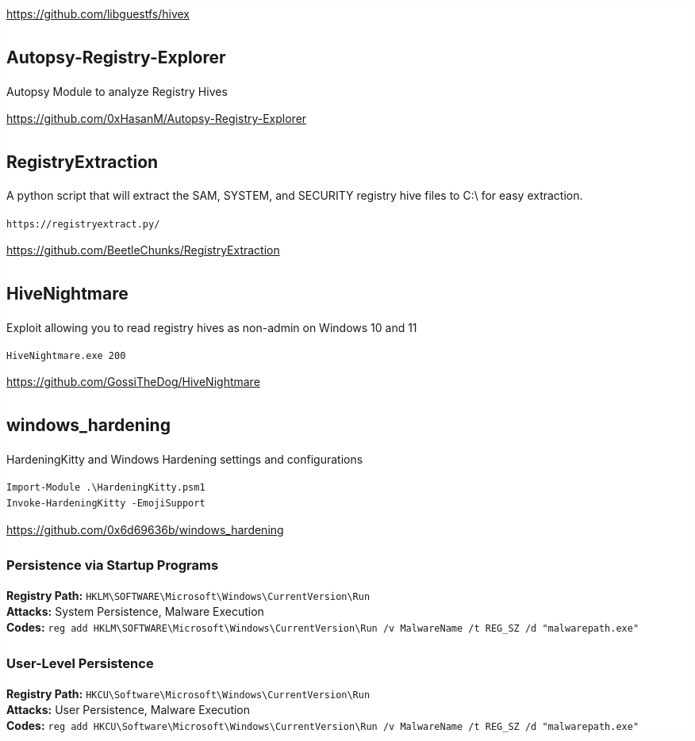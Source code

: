 https://github.com/libguestfs/hivex

## Autopsy-Registry-Explorer

Autopsy Module to analyze Registry Hives

https://github.com/0xHasanM/Autopsy-Registry-Explorer


## RegistryExtraction

A python script that will extract the SAM, SYSTEM, and SECURITY registry hive files to C:\ for easy extraction.

```
https://registryextract.py/
```

https://github.com/BeetleChunks/RegistryExtraction


## HiveNightmare

Exploit allowing you to read registry hives as non-admin on Windows 10 and 11

```
HiveNightmare.exe 200
```

https://github.com/GossiTheDog/HiveNightmare


## windows_hardening

HardeningKitty and Windows Hardening settings and configurations

```
Import-Module .\HardeningKitty.psm1
Invoke-HardeningKitty -EmojiSupport
```

https://github.com/0x6d69636b/windows_hardening


### Persistence via Startup Programs
**Registry Path:** `HKLM\SOFTWARE\Microsoft\Windows\CurrentVersion\Run`  
**Attacks:** System Persistence, Malware Execution  
**Codes:** `reg add HKLM\SOFTWARE\Microsoft\Windows\CurrentVersion\Run /v MalwareName /t REG_SZ /d "malwarepath.exe"`

### User-Level Persistence
**Registry Path:** `HKCU\Software\Microsoft\Windows\CurrentVersion\Run`  
**Attacks:** User Persistence, Malware Execution  
**Codes:** `reg add HKCU\Software\Microsoft\Windows\CurrentVersion\Run /v MalwareName /t REG_SZ /d "malwarepath.exe"`
